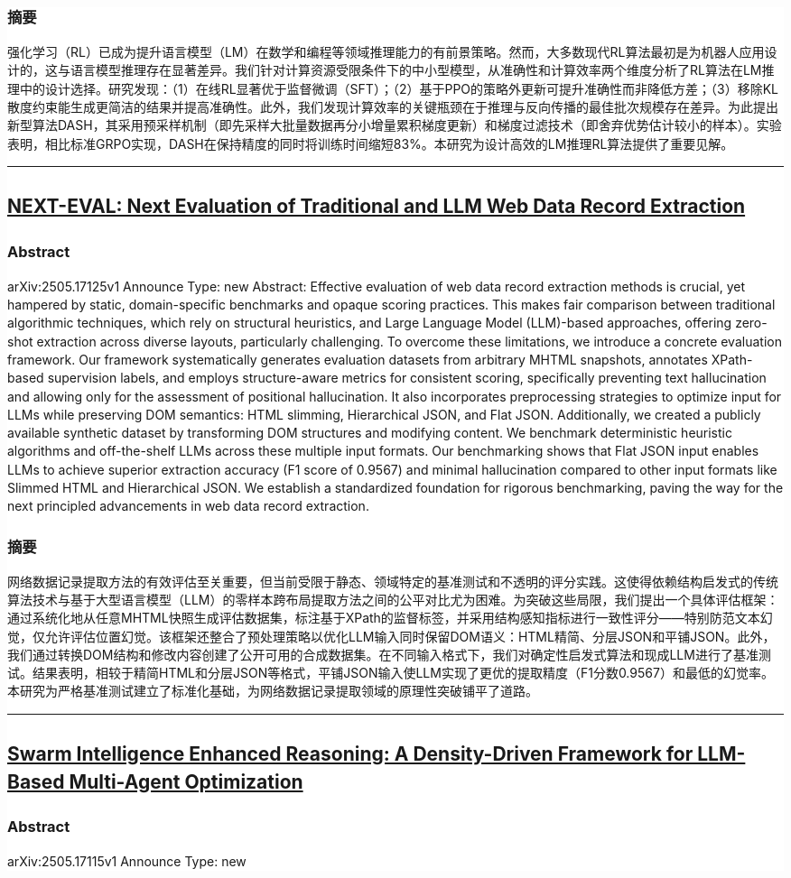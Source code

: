### 摘要
强化学习（RL）已成为提升语言模型（LM）在数学和编程等领域推理能力的有前景策略。然而，大多数现代RL算法最初是为机器人应用设计的，这与语言模型推理存在显著差异。我们针对计算资源受限条件下的中小型模型，从准确性和计算效率两个维度分析了RL算法在LM推理中的设计选择。研究发现：（1）在线RL显著优于监督微调（SFT）；（2）基于PPO的策略外更新可提升准确性而非降低方差；（3）移除KL散度约束能生成更简洁的结果并提高准确性。此外，我们发现计算效率的关键瓶颈在于推理与反向传播的最佳批次规模存在差异。为此提出新型算法DASH，其采用预采样机制（即先采样大批量数据再分小增量累积梯度更新）和梯度过滤技术（即舍弃优势估计较小的样本）。实验表明，相比标准GRPO实现，DASH在保持精度的同时将训练时间缩短83%。本研究为设计高效的LM推理RL算法提供了重要见解。

---

## [NEXT-EVAL: Next Evaluation of Traditional and LLM Web Data Record Extraction](https://arxiv.org/abs/2505.17125)

### Abstract
arXiv:2505.17125v1 Announce Type: new 
Abstract: Effective evaluation of web data record extraction methods is crucial, yet hampered by static, domain-specific benchmarks and opaque scoring practices. This makes fair comparison between traditional algorithmic techniques, which rely on structural heuristics, and Large Language Model (LLM)-based approaches, offering zero-shot extraction across diverse layouts, particularly challenging. To overcome these limitations, we introduce a concrete evaluation framework. Our framework systematically generates evaluation datasets from arbitrary MHTML snapshots, annotates XPath-based supervision labels, and employs structure-aware metrics for consistent scoring, specifically preventing text hallucination and allowing only for the assessment of positional hallucination. It also incorporates preprocessing strategies to optimize input for LLMs while preserving DOM semantics: HTML slimming, Hierarchical JSON, and Flat JSON. Additionally, we created a publicly available synthetic dataset by transforming DOM structures and modifying content. We benchmark deterministic heuristic algorithms and off-the-shelf LLMs across these multiple input formats. Our benchmarking shows that Flat JSON input enables LLMs to achieve superior extraction accuracy (F1 score of 0.9567) and minimal hallucination compared to other input formats like Slimmed HTML and Hierarchical JSON. We establish a standardized foundation for rigorous benchmarking, paving the way for the next principled advancements in web data record extraction.

### 摘要
网络数据记录提取方法的有效评估至关重要，但当前受限于静态、领域特定的基准测试和不透明的评分实践。这使得依赖结构启发式的传统算法技术与基于大型语言模型（LLM）的零样本跨布局提取方法之间的公平对比尤为困难。为突破这些局限，我们提出一个具体评估框架：通过系统化地从任意MHTML快照生成评估数据集，标注基于XPath的监督标签，并采用结构感知指标进行一致性评分——特别防范文本幻觉，仅允许评估位置幻觉。该框架还整合了预处理策略以优化LLM输入同时保留DOM语义：HTML精简、分层JSON和平铺JSON。此外，我们通过转换DOM结构和修改内容创建了公开可用的合成数据集。在不同输入格式下，我们对确定性启发式算法和现成LLM进行了基准测试。结果表明，相较于精简HTML和分层JSON等格式，平铺JSON输入使LLM实现了更优的提取精度（F1分数0.9567）和最低的幻觉率。本研究为严格基准测试建立了标准化基础，为网络数据记录提取领域的原理性突破铺平了道路。

---

## [Swarm Intelligence Enhanced Reasoning: A Density-Driven Framework for LLM-Based Multi-Agent Optimization](https://arxiv.org/abs/2505.17115)

### Abstract
arXiv:2505.17115v1 Announce Type: new 